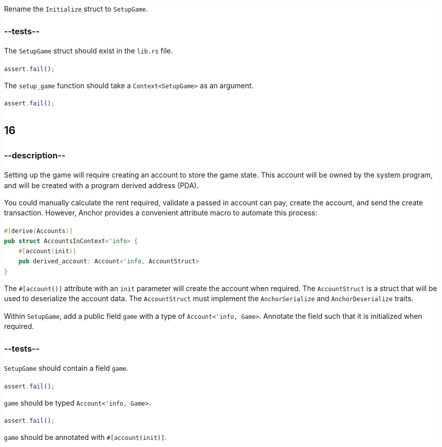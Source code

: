 Rename the `Initialize` struct to `SetupGame`.

### --tests--

The `SetupGame` struct should exist in the `lib.rs` file.

```js
assert.fail();
```

The `setup_game` function should take a `Context<SetupGame>` as an argument.

```js
assert.fail();
```

## 16

### --description--

Setting up the game will require creating an account to store the game state. This account will be owned by the system program, and will be created with a program derived address (PDA).

You could manually calculate the rent required, validate a passed in account can pay, create the account, and send the create transaction. However, Anchor provides a convenient attribute macro to automate this process:

```rust
#[derive(Accounts)]
pub struct AccountsInContext<'info> {
    #[account(init)]
    pub derived_account: Account<'info, AccountStruct>
}
```

The `#[account()]` attribute with an `init` parameter will create the account when required. The `AccountStruct` is a struct that will be used to deserialize the account data. The `AccountStruct` must implement the `AnchorSerialize` and `AnchorDeserialize` traits.

Within `SetupGame`, add a public field `game` with a type of `Account<'info, Game>`. Annotate the field such that it is initialized when required.

### --tests--

`SetupGame` should contain a field `game`.

```js
assert.fail();
```

`game` should be typed `Account<'info, Game>`.

```js
assert.fail();
```

`game` should be annotated with `#[account(init)]`.
